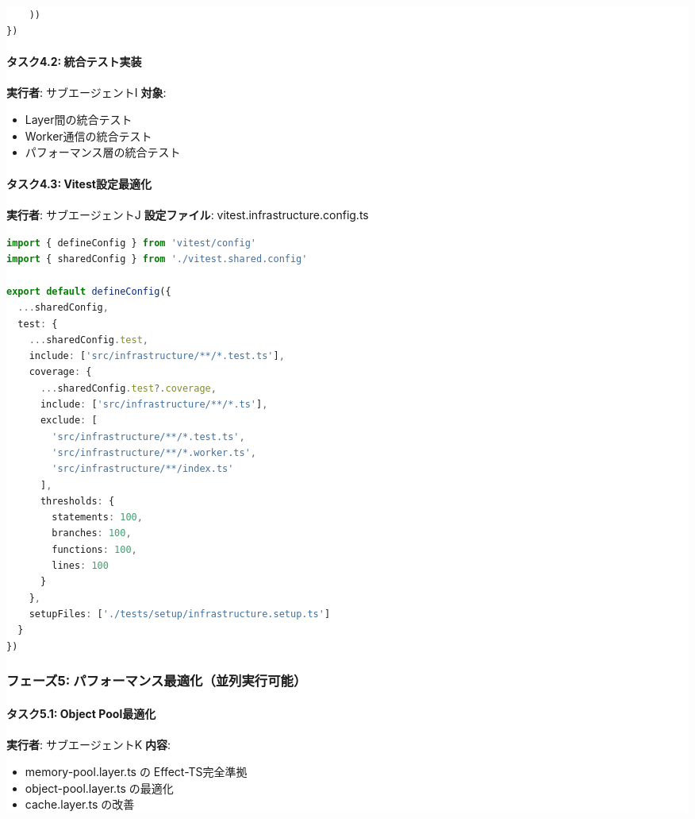 ```typescript
    ))
})
```

#### タスク4.2: 統合テスト実装
**実行者**: サブエージェントI
**対象**:
- Layer間の統合テスト
- Worker通信の統合テスト
- パフォーマンス層の統合テスト

#### タスク4.3: Vitest設定最適化
**実行者**: サブエージェントJ
**設定ファイル**: vitest.infrastructure.config.ts

```typescript
import { defineConfig } from 'vitest/config'
import { sharedConfig } from './vitest.shared.config'

export default defineConfig({
  ...sharedConfig,
  test: {
    ...sharedConfig.test,
    include: ['src/infrastructure/**/*.test.ts'],
    coverage: {
      ...sharedConfig.test?.coverage,
      include: ['src/infrastructure/**/*.ts'],
      exclude: [
        'src/infrastructure/**/*.test.ts',
        'src/infrastructure/**/*.worker.ts',
        'src/infrastructure/**/index.ts'
      ],
      thresholds: {
        statements: 100,
        branches: 100,
        functions: 100,
        lines: 100
      }
    },
    setupFiles: ['./tests/setup/infrastructure.setup.ts']
  }
})
```

### フェーズ5: パフォーマンス最適化（並列実行可能）

#### タスク5.1: Object Pool最適化
**実行者**: サブエージェントK
**内容**:
- memory-pool.layer.ts の Effect-TS完全準拠
- object-pool.layer.ts の最適化
- cache.layer.ts の改善
